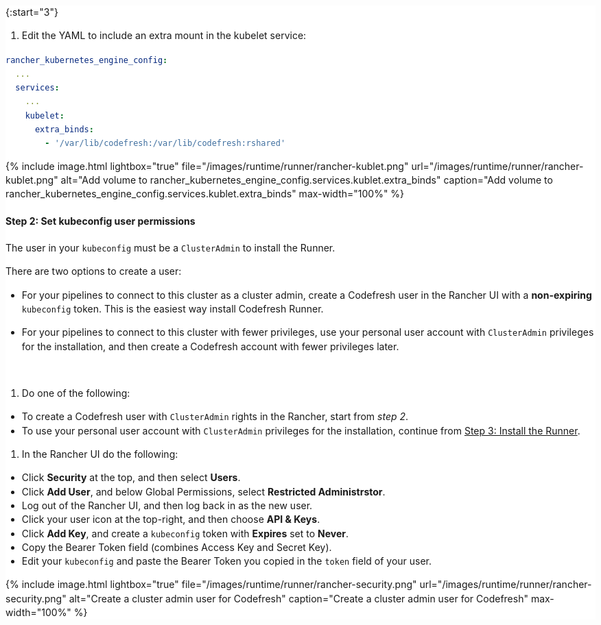 {:start="3"}
1. Edit the YAML to include an extra mount in the kubelet service:

```yaml
rancher_kubernetes_engine_config:
  ...  
  services:
    ...  
    kubelet:
      extra_binds:
        - '/var/lib/codefresh:/var/lib/codefresh:rshared'
```

{% include image.html
  lightbox="true"
  file="/images/runtime/runner/rancher-kublet.png"
  url="/images/runtime/runner/rancher-kublet.png"
  alt="Add volume to rancher_kubernetes_engine_config.services.kublet.extra_binds"
  caption="Add volume to rancher_kubernetes_engine_config.services.kublet.extra_binds"
  max-width="100%"
    %}

#### Step 2: Set kubeconfig user permissions

The user in your `kubeconfig` must be a `ClusterAdmin` to install the Runner.  

There are two options to create a user:

* For your pipelines to connect to this cluster as a cluster admin, create a Codefresh user in the Rancher UI with a **non-expiring** `kubeconfig` token. This is the easiest way install Codefresh Runner.

* For your pipelines to connect to this cluster with fewer privileges, use your personal user account with `ClusterAdmin` privileges for the installation, and then create a Codefresh account with fewer privileges later. 

<br />

1. Do one of the following:
  * To create a Codefresh user with `ClusterAdmin` rights in the Rancher, start from _step 2_.
  * To use your personal user account with `ClusterAdmin` privileges for the installation, continue from [Step 3: Install the Runner](#step-3-install-the-runner).
  
1. In the Rancher UI do the following:
  * Click **Security** at the top, and then select **Users**.
  * Click **Add User**, and below Global Permissions, select **Restricted Administrstor**.
  * Log out of the Rancher UI, and then log back in as the new user.
  * Click your user icon at the top-right, and then choose **API & Keys**.
  * Click **Add Key**, and create a `kubeconfig` token with **Expires** set to **Never**.
  * Copy the Bearer Token field (combines Access Key and Secret Key).
  * Edit your `kubeconfig` and paste the Bearer Token you copied in the `token` field of your user.
 
 {% include image.html lightbox="true" file="/images/runtime/runner/rancher-security.png" url="/images/runtime/runner/rancher-security.png" alt="Create a cluster admin user for Codefresh" caption="Create a cluster admin user for Codefresh" max-width="100%" %}
     